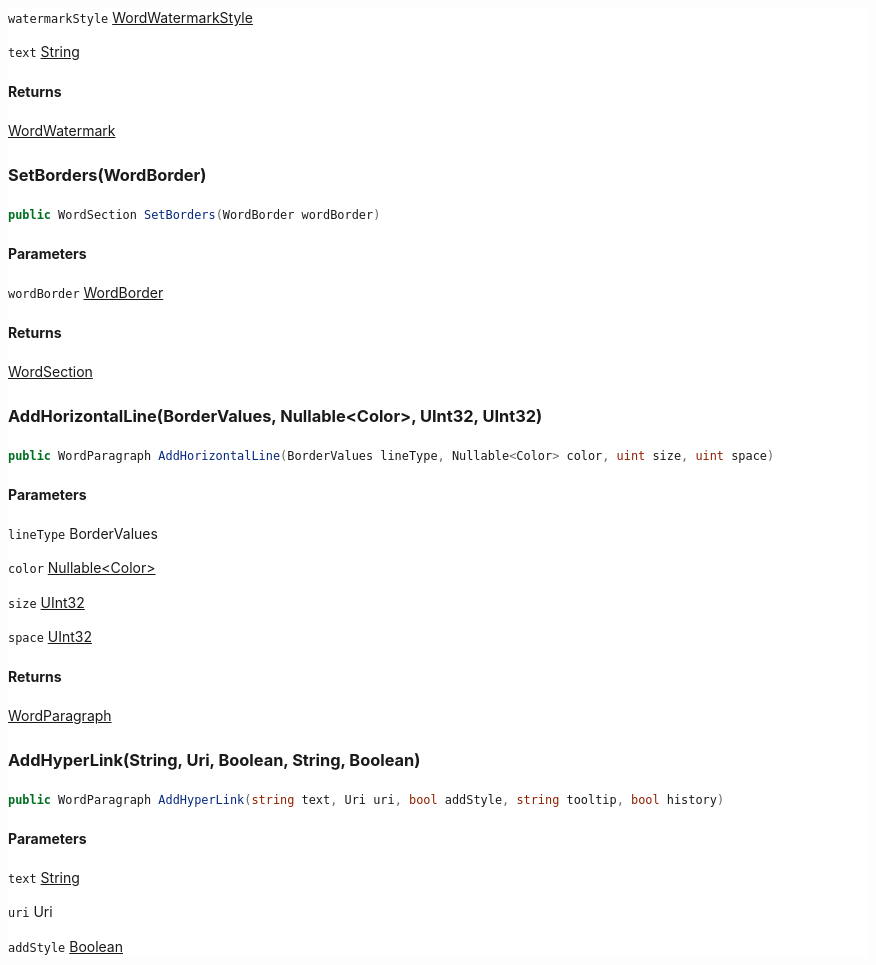`watermarkStyle` [WordWatermarkStyle](./officeimo.word.wordwatermarkstyle.md)<br>

`text` [String](https://docs.microsoft.com/en-us/dotnet/api/system.string)<br>

#### Returns

[WordWatermark](./officeimo.word.wordwatermark.md)<br>

### **SetBorders(WordBorder)**

```csharp
public WordSection SetBorders(WordBorder wordBorder)
```

#### Parameters

`wordBorder` [WordBorder](./officeimo.word.wordborder.md)<br>

#### Returns

[WordSection](./officeimo.word.wordsection.md)<br>

### **AddHorizontalLine(BorderValues, Nullable&lt;Color&gt;, UInt32, UInt32)**

```csharp
public WordParagraph AddHorizontalLine(BorderValues lineType, Nullable<Color> color, uint size, uint space)
```

#### Parameters

`lineType` BorderValues<br>

`color` [Nullable&lt;Color&gt;](https://docs.microsoft.com/en-us/dotnet/api/system.nullable-1)<br>

`size` [UInt32](https://docs.microsoft.com/en-us/dotnet/api/system.uint32)<br>

`space` [UInt32](https://docs.microsoft.com/en-us/dotnet/api/system.uint32)<br>

#### Returns

[WordParagraph](./officeimo.word.wordparagraph.md)<br>

### **AddHyperLink(String, Uri, Boolean, String, Boolean)**

```csharp
public WordParagraph AddHyperLink(string text, Uri uri, bool addStyle, string tooltip, bool history)
```

#### Parameters

`text` [String](https://docs.microsoft.com/en-us/dotnet/api/system.string)<br>

`uri` Uri<br>

`addStyle` [Boolean](https://docs.microsoft.com/en-us/dotnet/api/system.boolean)<br>
